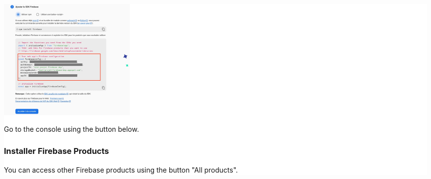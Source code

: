 <img src="img/FR/005.jpeg" width="256"/>

Go to the console using the button below.

### Installer Firebase Products

You can access other Firebase products using the button "All products". 
